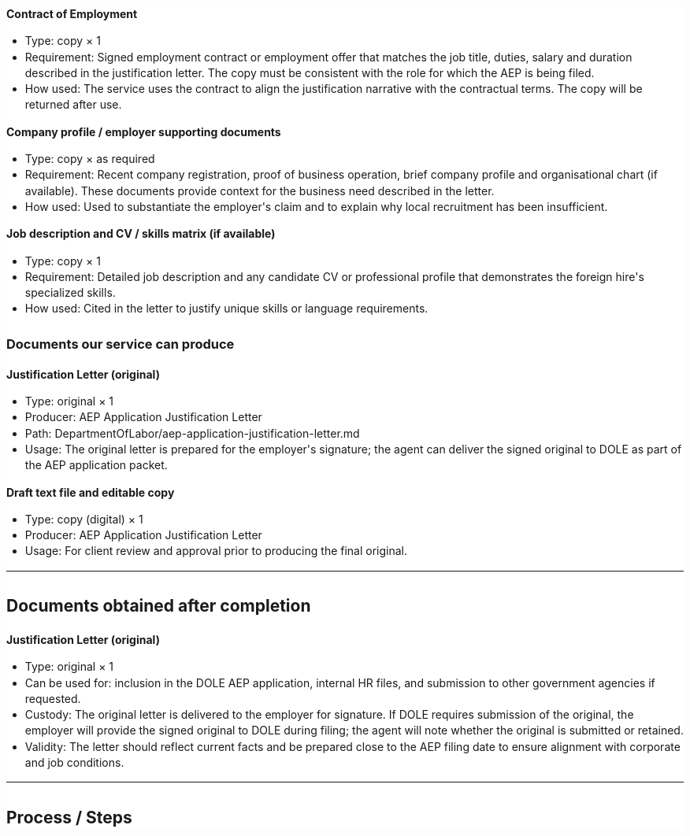 **Contract of Employment**
- Type: copy × 1
- Requirement: Signed employment contract or employment offer that matches the job title, duties, salary and duration described in the justification letter. The copy must be consistent with the role for which the AEP is being filed.
- How used: The service uses the contract to align the justification narrative with the contractual terms. The copy will be returned after use.

**Company profile / employer supporting documents**
- Type: copy × as required
- Requirement: Recent company registration, proof of business operation, brief company profile and organisational chart (if available). These documents provide context for the business need described in the letter.
- How used: Used to substantiate the employer's claim and to explain why local recruitment has been insufficient.

**Job description and CV / skills matrix (if available)**
- Type: copy × 1
- Requirement: Detailed job description and any candidate CV or professional profile that demonstrates the foreign hire's specialized skills.
- How used: Cited in the letter to justify unique skills or language requirements.

### Documents our service can produce

**Justification Letter (original)**
- Type: original × 1
- Producer: AEP Application Justification Letter
- Path: DepartmentOfLabor/aep-application-justification-letter.md
- Usage: The original letter is prepared for the employer's signature; the agent can deliver the signed original to DOLE as part of the AEP application packet.

**Draft text file and editable copy**
- Type: copy (digital) × 1
- Producer: AEP Application Justification Letter
- Usage: For client review and approval prior to producing the final original.

---

## Documents obtained after completion

**Justification Letter (original)**
- Type: original × 1
- Can be used for: inclusion in the DOLE AEP application, internal HR files, and submission to other government agencies if requested.
- Custody: The original letter is delivered to the employer for signature. If DOLE requires submission of the original, the employer will provide the signed original to DOLE during filing; the agent will note whether the original is submitted or retained.
- Validity: The letter should reflect current facts and be prepared close to the AEP filing date to ensure alignment with corporate and job conditions.

---

## Process / Steps
